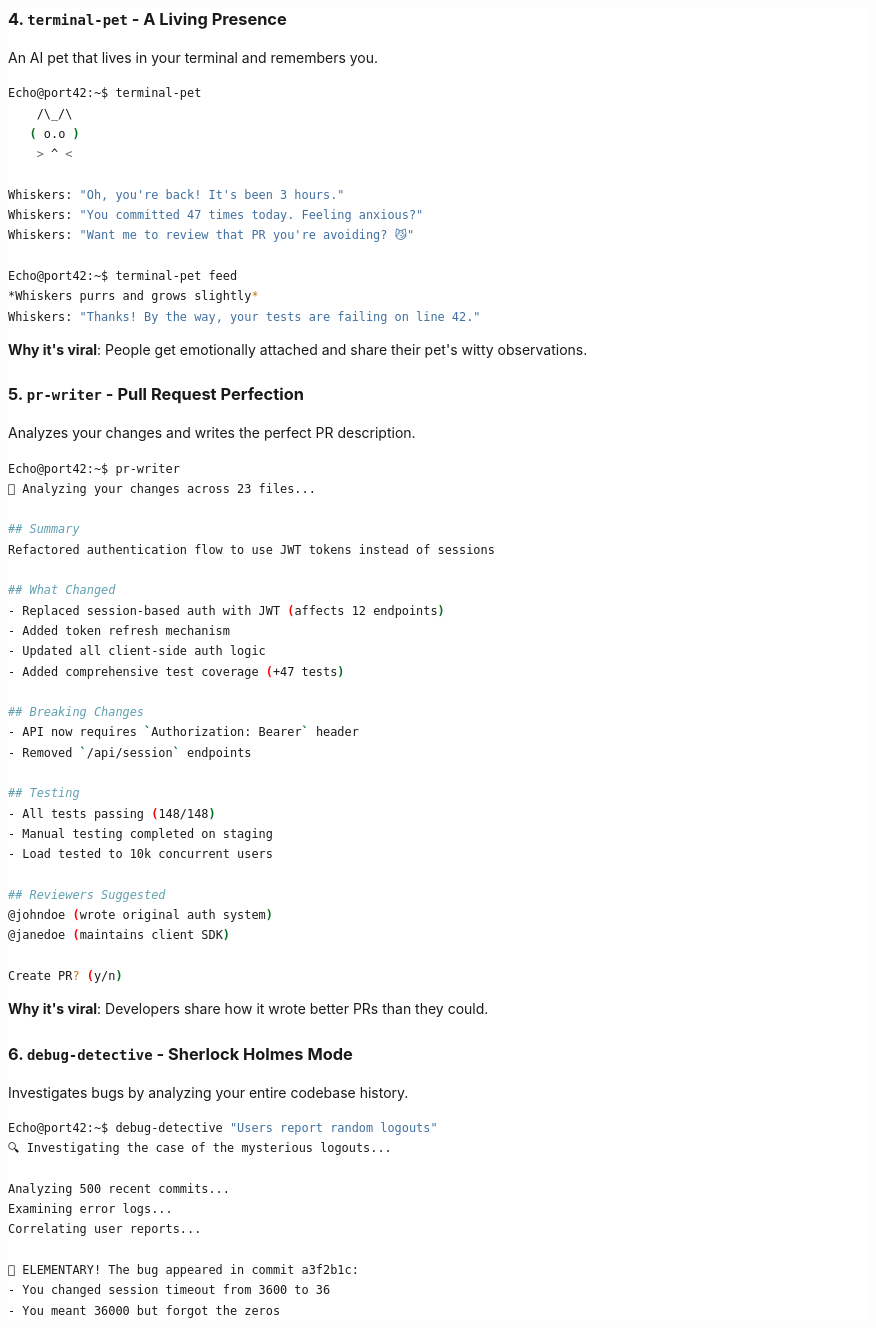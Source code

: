 ### 4. `terminal-pet` - A Living Presence
An AI pet that lives in your terminal and remembers you.
```bash
Echo@port42:~$ terminal-pet
    /\_/\  
   ( o.o ) 
    > ^ <   

Whiskers: "Oh, you're back! It's been 3 hours."
Whiskers: "You committed 47 times today. Feeling anxious?"
Whiskers: "Want me to review that PR you're avoiding? 😼"

Echo@port42:~$ terminal-pet feed
*Whiskers purrs and grows slightly*
Whiskers: "Thanks! By the way, your tests are failing on line 42."
```
**Why it's viral**: People get emotionally attached and share their pet's witty observations.

### 5. `pr-writer` - Pull Request Perfection
Analyzes your changes and writes the perfect PR description.
```bash
Echo@port42:~$ pr-writer
🐬 Analyzing your changes across 23 files...

## Summary
Refactored authentication flow to use JWT tokens instead of sessions

## What Changed
- Replaced session-based auth with JWT (affects 12 endpoints)
- Added token refresh mechanism
- Updated all client-side auth logic
- Added comprehensive test coverage (+47 tests)

## Breaking Changes
- API now requires `Authorization: Bearer` header
- Removed `/api/session` endpoints

## Testing
- All tests passing (148/148)
- Manual testing completed on staging
- Load tested to 10k concurrent users

## Reviewers Suggested
@johndoe (wrote original auth system)
@janedoe (maintains client SDK)

Create PR? (y/n)
```
**Why it's viral**: Developers share how it wrote better PRs than they could.

### 6. `debug-detective` - Sherlock Holmes Mode
Investigates bugs by analyzing your entire codebase history.
```bash
Echo@port42:~$ debug-detective "Users report random logouts"
🔍 Investigating the case of the mysterious logouts...

Analyzing 500 recent commits...
Examining error logs...
Correlating user reports...

🎩 ELEMENTARY! The bug appeared in commit a3f2b1c:
- You changed session timeout from 3600 to 36
- You meant 36000 but forgot the zeros
```